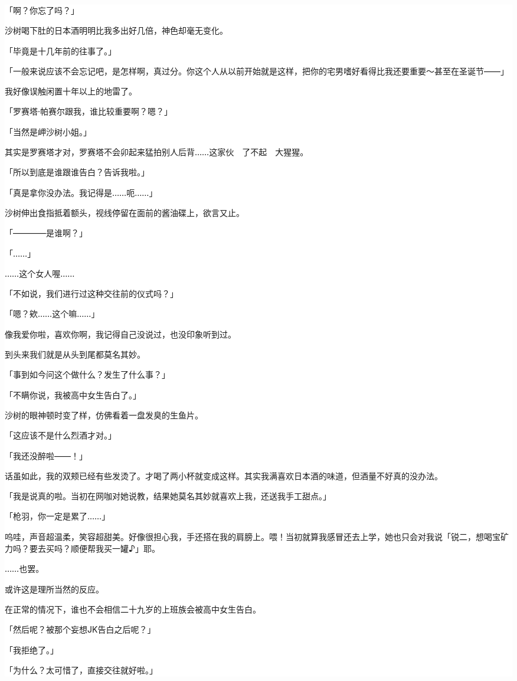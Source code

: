 「啊？你忘了吗？」

沙树喝下肚的日本酒明明比我多出好几倍，神色却毫无变化。

「毕竟是十几年前的往事了。」

「一般来说应该不会忘记吧，是怎样啊，真过分。你这个人从以前开始就是这样，把你的宅男嗜好看得比我还要重要～甚至在圣诞节——」

我好像误触闲置十年以上的地雷了。

「罗赛塔·帕赛尔跟我，谁比较重要啊？嗯？」

「当然是岬沙树小姐。」

其实是罗赛塔才对，罗赛塔不会卯起来猛拍别人后背……这家伙　了不起　大猩猩。

「所以到底是谁跟谁告白？告诉我啦。」

「真是拿你没办法。我记得是……呃……」

沙树伸出食指抵着额头，视线停留在面前的酱油碟上，欲言又止。

「————是谁啊？」

「……」

……这个女人喔……

「不如说，我们进行过这种交往前的仪式吗？」

「嗯？欸……这个嘛……」

像我爱你啦，喜欢你啊，我记得自己没说过，也没印象听到过。

到头来我们就是从头到尾都莫名其妙。

「事到如今问这个做什么？发生了什么事？」

「不瞒你说，我被高中女生告白了。」

沙树的眼神顿时变了样，仿佛看着一盘发臭的生鱼片。

「这应该不是什么烈酒才对。」

「我还没醉啦——！」

话虽如此，我的双颊已经有些发烫了。才喝了两小杯就变成这样。其实我满喜欢日本酒的味道，但酒量不好真的没办法。

「我是说真的啦。当初在网咖对她说教，结果她莫名其妙就喜欢上我，还送我手工甜点。」

「枪羽，你一定是累了……」

呜哇，声音超温柔，笑容超甜美。好像很担心我，手还搭在我的肩膀上。喂！当初就算我感冒还去上学，她也只会对我说「锐二，想喝宝矿力吗？要去买吗？顺便帮我买一罐♪」耶。

……也罢。

或许这是理所当然的反应。

在正常的情况下，谁也不会相信二十九岁的上班族会被高中女生告白。

「然后呢？被那个妄想JK告白之后呢？」

「我拒绝了。」

「为什么？太可惜了，直接交往就好啦。」
